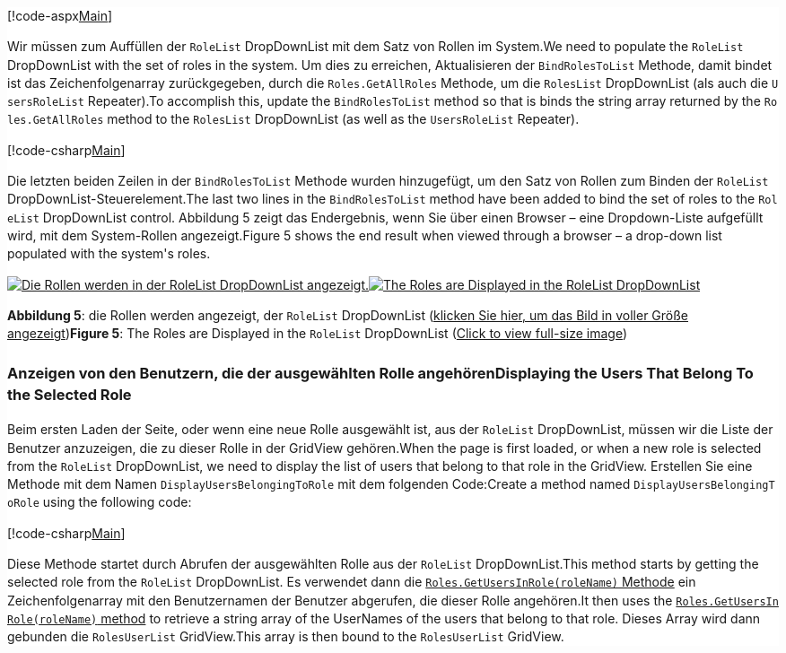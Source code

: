 [!code-aspx[Main](assigning-roles-to-users-cs/samples/sample12.aspx)]

<span data-ttu-id="d52ac-238">Wir müssen zum Auffüllen der `RoleList` DropDownList mit dem Satz von Rollen im System.</span><span class="sxs-lookup"><span data-stu-id="d52ac-238">We need to populate the `RoleList` DropDownList with the set of roles in the system.</span></span> <span data-ttu-id="d52ac-239">Um dies zu erreichen, Aktualisieren der `BindRolesToList` Methode, damit bindet ist das Zeichenfolgenarray zurückgegeben, durch die `Roles.GetAllRoles` Methode, um die `RolesList` DropDownList (als auch die `UsersRoleList` Repeater).</span><span class="sxs-lookup"><span data-stu-id="d52ac-239">To accomplish this, update the `BindRolesToList` method so that is binds the string array returned by the `Roles.GetAllRoles` method to the `RolesList` DropDownList (as well as the `UsersRoleList` Repeater).</span></span>

[!code-csharp[Main](assigning-roles-to-users-cs/samples/sample13.cs)]

<span data-ttu-id="d52ac-240">Die letzten beiden Zeilen in der `BindRolesToList` Methode wurden hinzugefügt, um den Satz von Rollen zum Binden der `RoleList` DropDownList-Steuerelement.</span><span class="sxs-lookup"><span data-stu-id="d52ac-240">The last two lines in the `BindRolesToList` method have been added to bind the set of roles to the `RoleList` DropDownList control.</span></span> <span data-ttu-id="d52ac-241">Abbildung 5 zeigt das Endergebnis, wenn Sie über einen Browser – eine Dropdown-Liste aufgefüllt wird, mit dem System-Rollen angezeigt.</span><span class="sxs-lookup"><span data-stu-id="d52ac-241">Figure 5 shows the end result when viewed through a browser – a drop-down list populated with the system's roles.</span></span>


<span data-ttu-id="d52ac-242">[![Die Rollen werden in der RoleList DropDownList angezeigt.](assigning-roles-to-users-cs/_static/image14.png)](assigning-roles-to-users-cs/_static/image13.png)</span><span class="sxs-lookup"><span data-stu-id="d52ac-242">[![The Roles are Displayed in the RoleList DropDownList](assigning-roles-to-users-cs/_static/image14.png)](assigning-roles-to-users-cs/_static/image13.png)</span></span>

<span data-ttu-id="d52ac-243">**Abbildung 5**: die Rollen werden angezeigt, der `RoleList` DropDownList ([klicken Sie hier, um das Bild in voller Größe angezeigt](assigning-roles-to-users-cs/_static/image15.png))</span><span class="sxs-lookup"><span data-stu-id="d52ac-243">**Figure 5**: The Roles are Displayed in the `RoleList` DropDownList  ([Click to view full-size image](assigning-roles-to-users-cs/_static/image15.png))</span></span>


### <a name="displaying-the-users-that-belong-to-the-selected-role"></a><span data-ttu-id="d52ac-244">Anzeigen von den Benutzern, die der ausgewählten Rolle angehören</span><span class="sxs-lookup"><span data-stu-id="d52ac-244">Displaying the Users That Belong To the Selected Role</span></span>

<span data-ttu-id="d52ac-245">Beim ersten Laden der Seite, oder wenn eine neue Rolle ausgewählt ist, aus der `RoleList` DropDownList, müssen wir die Liste der Benutzer anzuzeigen, die zu dieser Rolle in der GridView gehören.</span><span class="sxs-lookup"><span data-stu-id="d52ac-245">When the page is first loaded, or when a new role is selected from the `RoleList` DropDownList, we need to display the list of users that belong to that role in the GridView.</span></span> <span data-ttu-id="d52ac-246">Erstellen Sie eine Methode mit dem Namen `DisplayUsersBelongingToRole` mit dem folgenden Code:</span><span class="sxs-lookup"><span data-stu-id="d52ac-246">Create a method named `DisplayUsersBelongingToRole` using the following code:</span></span>

[!code-csharp[Main](assigning-roles-to-users-cs/samples/sample14.cs)]

<span data-ttu-id="d52ac-247">Diese Methode startet durch Abrufen der ausgewählten Rolle aus der `RoleList` DropDownList.</span><span class="sxs-lookup"><span data-stu-id="d52ac-247">This method starts by getting the selected role from the `RoleList` DropDownList.</span></span> <span data-ttu-id="d52ac-248">Es verwendet dann die [ `Roles.GetUsersInRole(roleName)` Methode](https://msdn.microsoft.com/library/system.web.security.roles.getusersinrole.aspx) ein Zeichenfolgenarray mit den Benutzernamen der Benutzer abgerufen, die dieser Rolle angehören.</span><span class="sxs-lookup"><span data-stu-id="d52ac-248">It then uses the [`Roles.GetUsersInRole(roleName)` method](https://msdn.microsoft.com/library/system.web.security.roles.getusersinrole.aspx) to retrieve a string array of the UserNames of the users that belong to that role.</span></span> <span data-ttu-id="d52ac-249">Dieses Array wird dann gebunden die `RolesUserList` GridView.</span><span class="sxs-lookup"><span data-stu-id="d52ac-249">This array is then bound to the `RolesUserList` GridView.</span></span>
